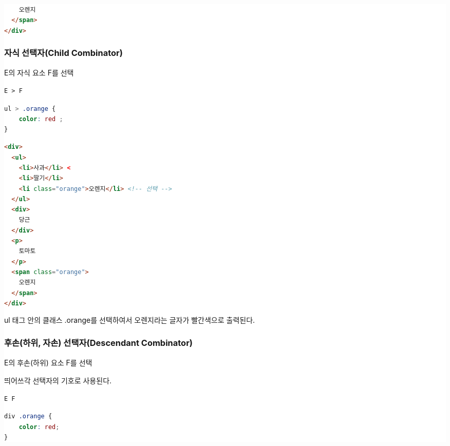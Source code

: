 ```html
  	오렌지
  </span>
</div>
```



### 자식 선택자(Child Combinator)

E의 자식 요소 F를 선택

```
E > F
```

```css
ul > .orange {
	color: red ;
}
```



```html
<div>
  <ul>
    <li>사과</li> <
    <li>딸기</li> 
    <li class="orange">오렌지</li> <!-- 선택 -->
  </ul>
  <div>
    당근
  </div>
  <p>
    토마토
  </p>
  <span class="orange">  
  	오렌지
  </span>
</div>
```

ul 태그 안의 클래스 .orange를 선택하여서 오렌지라는 글자가 빨간색으로 출력된다.



### 후손(하위, 자손) 선택자(Descendant Combinator)

E의 후손(하위) 요소 F를 선택 

띄어쓰각 선택자의 기호로 사용된다.

```
E F
```

```css
div .orange {
	color: red;
}
```
